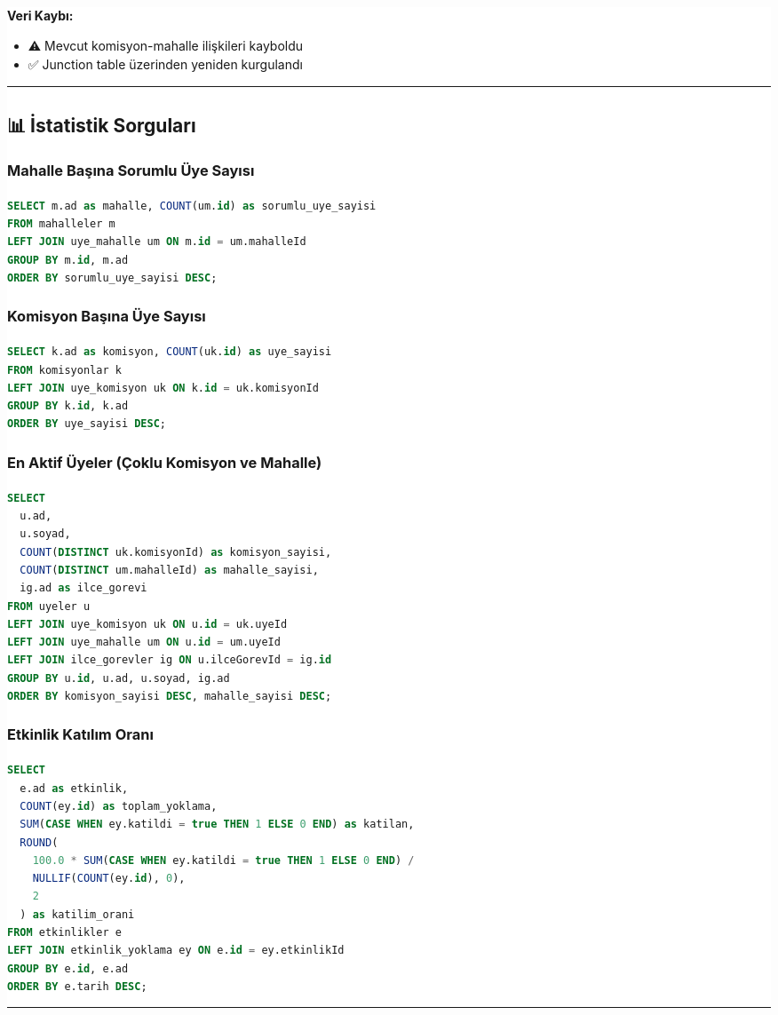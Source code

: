 **Veri Kaybı:** 
- ⚠️ Mevcut komisyon-mahalle ilişkileri kayboldu
- ✅ Junction table üzerinden yeniden kurgulandı

---

## 📊 İstatistik Sorguları

### Mahalle Başına Sorumlu Üye Sayısı
```sql
SELECT m.ad as mahalle, COUNT(um.id) as sorumlu_uye_sayisi
FROM mahalleler m
LEFT JOIN uye_mahalle um ON m.id = um.mahalleId
GROUP BY m.id, m.ad
ORDER BY sorumlu_uye_sayisi DESC;
```

### Komisyon Başına Üye Sayısı
```sql
SELECT k.ad as komisyon, COUNT(uk.id) as uye_sayisi
FROM komisyonlar k
LEFT JOIN uye_komisyon uk ON k.id = uk.komisyonId
GROUP BY k.id, k.ad
ORDER BY uye_sayisi DESC;
```

### En Aktif Üyeler (Çoklu Komisyon ve Mahalle)
```sql
SELECT 
  u.ad, 
  u.soyad,
  COUNT(DISTINCT uk.komisyonId) as komisyon_sayisi,
  COUNT(DISTINCT um.mahalleId) as mahalle_sayisi,
  ig.ad as ilce_gorevi
FROM uyeler u
LEFT JOIN uye_komisyon uk ON u.id = uk.uyeId
LEFT JOIN uye_mahalle um ON u.id = um.uyeId
LEFT JOIN ilce_gorevler ig ON u.ilceGorevId = ig.id
GROUP BY u.id, u.ad, u.soyad, ig.ad
ORDER BY komisyon_sayisi DESC, mahalle_sayisi DESC;
```

### Etkinlik Katılım Oranı
```sql
SELECT 
  e.ad as etkinlik,
  COUNT(ey.id) as toplam_yoklama,
  SUM(CASE WHEN ey.katildi = true THEN 1 ELSE 0 END) as katilan,
  ROUND(
    100.0 * SUM(CASE WHEN ey.katildi = true THEN 1 ELSE 0 END) / 
    NULLIF(COUNT(ey.id), 0), 
    2
  ) as katilim_orani
FROM etkinlikler e
LEFT JOIN etkinlik_yoklama ey ON e.id = ey.etkinlikId
GROUP BY e.id, e.ad
ORDER BY e.tarih DESC;
```

---